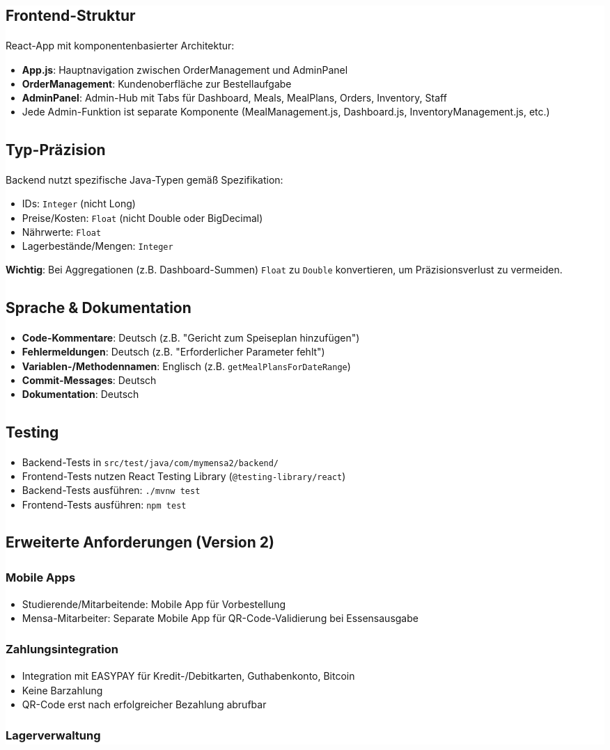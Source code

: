 ## Frontend-Struktur

React-App mit komponentenbasierter Architektur:

-   **App.js**: Hauptnavigation zwischen OrderManagement und AdminPanel
-   **OrderManagement**: Kundenoberfläche zur Bestellaufgabe
-   **AdminPanel**: Admin-Hub mit Tabs für Dashboard, Meals, MealPlans, Orders, Inventory, Staff
-   Jede Admin-Funktion ist separate Komponente (MealManagement.js, Dashboard.js, InventoryManagement.js, etc.)

## Typ-Präzision

Backend nutzt spezifische Java-Typen gemäß Spezifikation:

-   IDs: `Integer` (nicht Long)
-   Preise/Kosten: `Float` (nicht Double oder BigDecimal)
-   Nährwerte: `Float`
-   Lagerbestände/Mengen: `Integer`

**Wichtig**: Bei Aggregationen (z.B. Dashboard-Summen) `Float` zu `Double` konvertieren, um Präzisionsverlust zu vermeiden.

## Sprache & Dokumentation

-   **Code-Kommentare**: Deutsch (z.B. "Gericht zum Speiseplan hinzufügen")
-   **Fehlermeldungen**: Deutsch (z.B. "Erforderlicher Parameter fehlt")
-   **Variablen-/Methodennamen**: Englisch (z.B. `getMealPlansForDateRange`)
-   **Commit-Messages**: Deutsch
-   **Dokumentation**: Deutsch

## Testing

-   Backend-Tests in `src/test/java/com/mymensa2/backend/`
-   Frontend-Tests nutzen React Testing Library (`@testing-library/react`)
-   Backend-Tests ausführen: `./mvnw test`
-   Frontend-Tests ausführen: `npm test`

## Erweiterte Anforderungen (Version 2)

### Mobile Apps

-   Studierende/Mitarbeitende: Mobile App für Vorbestellung
-   Mensa-Mitarbeiter: Separate Mobile App für QR-Code-Validierung bei Essensausgabe

### Zahlungsintegration

-   Integration mit EASYPAY für Kredit-/Debitkarten, Guthabenkonto, Bitcoin
-   Keine Barzahlung
-   QR-Code erst nach erfolgreicher Bezahlung abrufbar

### Lagerverwaltung

